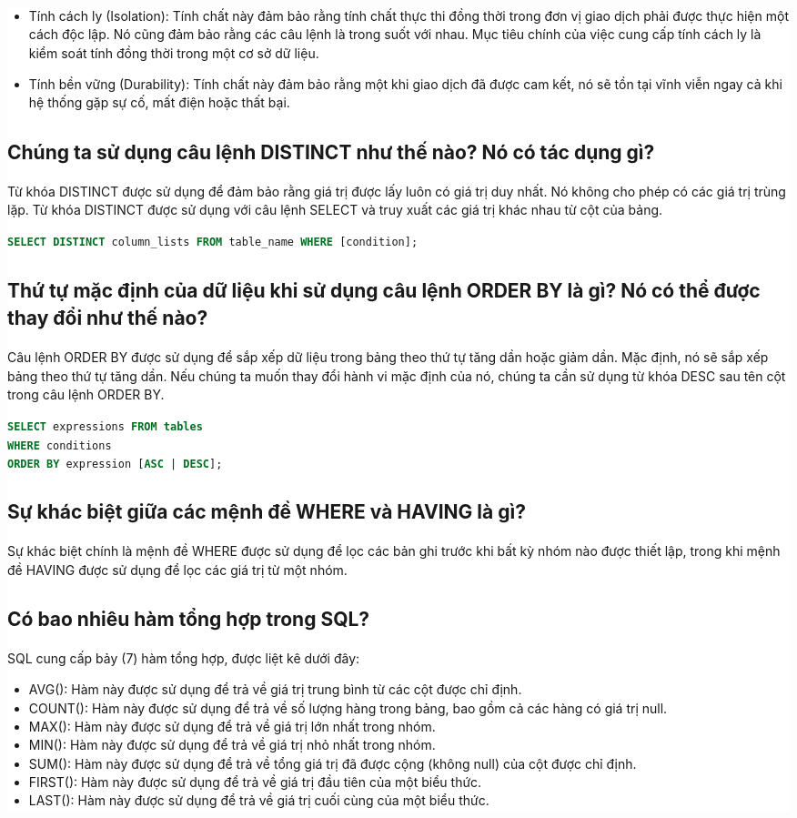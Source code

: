 + Tính cách ly (Isolation): Tính chất này đảm bảo rằng tính chất thực thi đồng thời trong đơn vị giao dịch phải được thực hiện 
một cách độc lập. Nó cũng đảm bảo rằng các câu lệnh là trong suốt với nhau. 
Mục tiêu chính của việc cung cấp tính cách ly là kiểm soát tính đồng thời trong một cơ sở dữ liệu.

+ Tính bền vững (Durability): Tính chất này đảm bảo rằng một khi giao dịch đã được cam kết, nó sẽ tồn tại vĩnh viễn ngay cả khi 
hệ thống gặp sự cố, mất điện hoặc thất bại.

## Chúng ta sử dụng câu lệnh DISTINCT như thế nào? Nó có tác dụng gì?

Từ khóa DISTINCT được sử dụng để đảm bảo rằng giá trị được lấy luôn có giá trị duy nhất. 
Nó không cho phép có các giá trị trùng lặp. Từ khóa DISTINCT được sử dụng với câu lệnh SELECT và truy xuất 
các giá trị khác nhau từ cột của bảng.

```sql
SELECT DISTINCT column_lists FROM table_name WHERE [condition];  
```

## Thứ tự mặc định của dữ liệu khi sử dụng câu lệnh ORDER BY là gì? Nó có thể được thay đổi như thế nào?

Câu lệnh ORDER BY được sử dụng để sắp xếp dữ liệu trong bảng theo thứ tự tăng dần hoặc giảm dần. 
Mặc định, nó sẽ sắp xếp bảng theo thứ tự tăng dần. Nếu chúng ta muốn thay đổi hành vi mặc định của nó, chúng ta cần sử dụng 
từ khóa DESC sau tên cột trong câu lệnh ORDER BY.

```sql
SELECT expressions FROM tables    
WHERE conditions    
ORDER BY expression [ASC | DESC];    
```

## Sự khác biệt giữa các mệnh đề WHERE và HAVING là gì?

Sự khác biệt chính là mệnh đề WHERE được sử dụng để lọc các bản ghi trước khi bất kỳ nhóm nào được thiết lập, trong khi mệnh đề HAVING được sử dụng để lọc các giá trị từ một nhóm.

## Có bao nhiêu hàm tổng hợp trong SQL?

SQL cung cấp bảy (7) hàm tổng hợp, được liệt kê dưới đây:

+ AVG(): Hàm này được sử dụng để trả về giá trị trung bình từ các cột được chỉ định.
+ COUNT(): Hàm này được sử dụng để trả về số lượng hàng trong bảng, bao gồm cả các hàng có giá trị null.
+ MAX(): Hàm này được sử dụng để trả về giá trị lớn nhất trong nhóm.
+ MIN(): Hàm này được sử dụng để trả về giá trị nhỏ nhất trong nhóm.
+ SUM(): Hàm này được sử dụng để trả về tổng giá trị đã được cộng (không null) của cột được chỉ định.
+ FIRST(): Hàm này được sử dụng để trả về giá trị đầu tiên của một biểu thức.
+ LAST(): Hàm này được sử dụng để trả về giá trị cuối cùng của một biểu thức.

